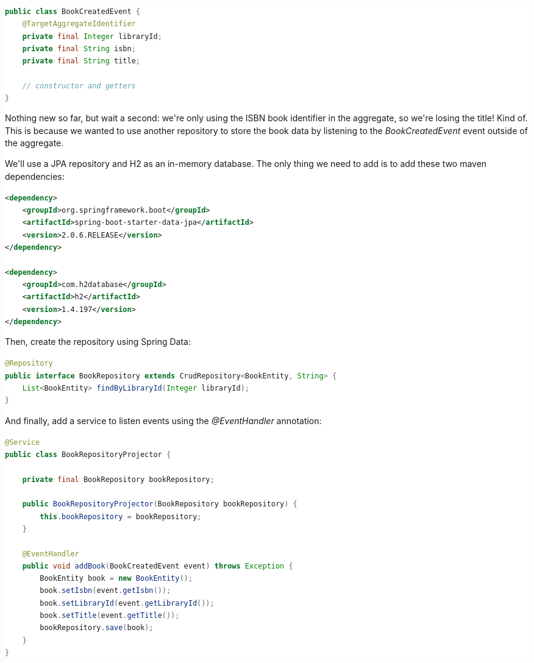 ```java
public class BookCreatedEvent {
	@TargetAggregateIdentifier
	private final Integer libraryId;
	private final String isbn;
	private final String title;

    // constructor and getters
}
```

Nothing new so far, but wait a second: we're only using the ISBN book identifier in the aggregate, so we're losing the title! Kind of. This is because we wanted to use another repository to store the book data by listening to the *BookCreatedEvent* event outside of the aggregate.

We'll use a JPA repository and H2 as an in-memory database. The only thing we need to add is to add these two maven dependencies:

```xml
<dependency>
    <groupId>org.springframework.boot</groupId>
    <artifactId>spring-boot-starter-data-jpa</artifactId>
    <version>2.0.6.RELEASE</version>
</dependency>

<dependency>
    <groupId>com.h2database</groupId>
    <artifactId>h2</artifactId>
    <version>1.4.197</version>
</dependency>
```

Then, create the repository using Spring Data:

```java
@Repository
public interface BookRepository extends CrudRepository<BookEntity, String> {
	List<BookEntity> findByLibraryId(Integer libraryId);
}
```

And finally, add a service to listen events using the *@EventHandler* annotation:

```java
@Service
public class BookRepositoryProjector {

	private final BookRepository bookRepository;

	public BookRepositoryProjector(BookRepository bookRepository) {
		this.bookRepository = bookRepository;
	}

	@EventHandler
	public void addBook(BookCreatedEvent event) throws Exception {
		BookEntity book = new BookEntity();
		book.setIsbn(event.getIsbn());
		book.setLibraryId(event.getLibraryId());
		book.setTitle(event.getTitle());
		bookRepository.save(book);
	}
}
```
